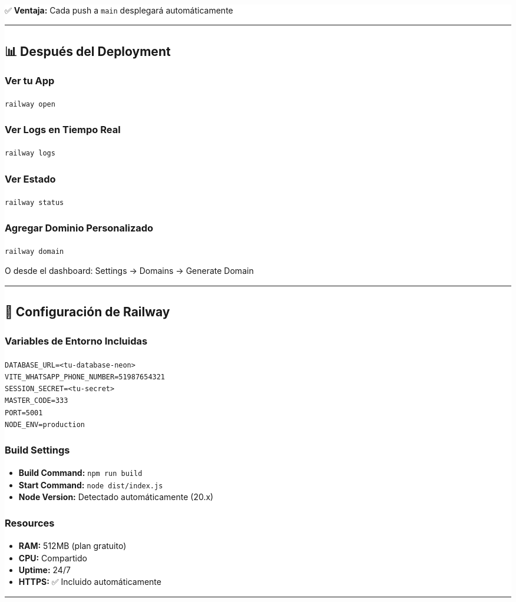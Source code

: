 ✅ **Ventaja:** Cada push a `main` desplegará automáticamente

---

## 📊 Después del Deployment

### Ver tu App
```bash
railway open
```

### Ver Logs en Tiempo Real
```bash
railway logs
```

### Ver Estado
```bash
railway status
```

### Agregar Dominio Personalizado
```bash
railway domain
```
O desde el dashboard: Settings → Domains → Generate Domain

---

## 🔧 Configuración de Railway

### Variables de Entorno Incluidas
```env
DATABASE_URL=<tu-database-neon>
VITE_WHATSAPP_PHONE_NUMBER=51987654321
SESSION_SECRET=<tu-secret>
MASTER_CODE=333
PORT=5001
NODE_ENV=production
```

### Build Settings
- **Build Command:** `npm run build`
- **Start Command:** `node dist/index.js`
- **Node Version:** Detectado automáticamente (20.x)

### Resources
- **RAM:** 512MB (plan gratuito)
- **CPU:** Compartido
- **Uptime:** 24/7
- **HTTPS:** ✅ Incluido automáticamente

---